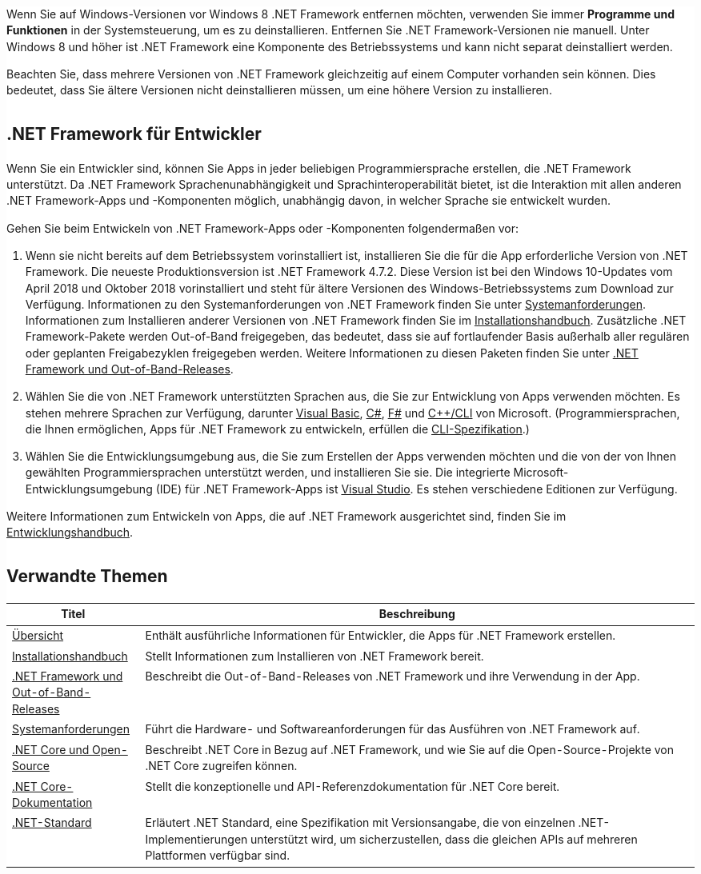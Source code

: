 Wenn Sie auf Windows-Versionen vor Windows 8 .NET Framework entfernen möchten, verwenden Sie immer **Programme und Funktionen** in der Systemsteuerung, um es zu deinstallieren. Entfernen Sie .NET Framework-Versionen nie manuell. Unter Windows 8 und höher ist .NET Framework eine Komponente des Betriebssystems und kann nicht separat deinstalliert werden.

Beachten Sie, dass mehrere Versionen von .NET Framework gleichzeitig auf einem Computer vorhanden sein können. Dies bedeutet, dass Sie ältere Versionen nicht deinstallieren müssen, um eine höhere Version zu installieren.

<a name="ForDevelopers"></a> 
## <a name="the-net-framework-for-developers"></a>.NET Framework für Entwickler

Wenn Sie ein Entwickler sind, können Sie Apps in jeder beliebigen Programmiersprache erstellen, die .NET Framework unterstützt. Da .NET Framework Sprachenunabhängigkeit und Sprachinteroperabilität bietet, ist die Interaktion mit allen anderen .NET Framework-Apps und -Komponenten möglich, unabhängig davon, in welcher Sprache sie entwickelt wurden.

Gehen Sie beim Entwickeln von .NET Framework-Apps oder -Komponenten folgendermaßen vor:

1. Wenn sie nicht bereits auf dem Betriebssystem vorinstalliert ist, installieren Sie die für die App erforderliche Version von .NET Framework. Die neueste Produktionsversion ist .NET Framework 4.7.2. Diese Version ist bei den Windows 10-Updates vom April 2018 und Oktober 2018 vorinstalliert und steht für ältere Versionen des Windows-Betriebssystems zum Download zur Verfügung. Informationen zu den Systemanforderungen von .NET Framework finden Sie unter [Systemanforderungen](system-requirements.md). Informationen zum Installieren anderer Versionen von .NET Framework finden Sie im [Installationshandbuch](../install/guide-for-developers.md). Zusätzliche .NET Framework-Pakete werden Out-of-Band freigegeben, das bedeutet, dass sie auf fortlaufender Basis außerhalb aller regulären oder geplanten Freigabezyklen freigegeben werden. Weitere Informationen zu diesen Paketen finden Sie unter [.NET Framework und Out-of-Band-Releases](the-net-framework-and-out-of-band-releases.md).

2. Wählen Sie die von .NET Framework unterstützten Sprachen aus, die Sie zur Entwicklung von Apps verwenden möchten. Es stehen mehrere Sprachen zur Verfügung, darunter [Visual Basic](../../visual-basic/index.md), [C#](../../csharp/index.md), [F#](../../fsharp/index.md) und [C++/CLI](/cpp/dotnet/dotnet-programming-with-cpp-cli-visual-cpp) von Microsoft. (Programmiersprachen, die Ihnen ermöglichen, Apps für .NET Framework zu entwickeln, erfüllen die [CLI-Spezifikation](https://visualstudio.microsoft.com/license-terms/ecma-c-common-language-infrastructure-standards/).)

3. Wählen Sie die Entwicklungsumgebung aus, die Sie zum Erstellen der Apps verwenden möchten und die von der von Ihnen gewählten Programmiersprachen unterstützt werden, und installieren Sie sie. Die integrierte Microsoft-Entwicklungsumgebung (IDE) für .NET Framework-Apps ist [Visual Studio](https://visualstudio.microsoft.com/vs/?utm_medium=microsoft&utm_source=docs.microsoft.com&utm_campaign=inline+link). Es stehen verschiedene Editionen zur Verfügung.

Weitere Informationen zum Entwickeln von Apps, die auf .NET Framework ausgerichtet sind, finden Sie im [Entwicklungshandbuch](../development-guide.md).

## <a name="related-topics"></a>Verwandte Themen

| Titel | Beschreibung |
| ----- |------------ |
| [Übersicht](overview.md) | Enthält ausführliche Informationen für Entwickler, die Apps für .NET Framework erstellen. |
| [Installationshandbuch](../install/index.md) | Stellt Informationen zum Installieren von .NET Framework bereit. |  
| [.NET Framework und Out-of-Band-Releases](the-net-framework-and-out-of-band-releases.md) | Beschreibt die Out-of-Band-Releases von .NET Framework und ihre Verwendung in der App. |
| [Systemanforderungen](system-requirements.md) | Führt die Hardware- und Softwareanforderungen für das Ausführen von .NET Framework auf. |
| [.NET Core und Open-Source](net-core-and-open-source.md) | Beschreibt .NET Core in Bezug auf .NET Framework, und wie Sie auf die Open-Source-Projekte von .NET Core zugreifen können. |
| [.NET Core-Dokumentation](../../core/index.md) | Stellt die konzeptionelle und API-Referenzdokumentation für .NET Core bereit. |
| [.NET-Standard](../../standard/net-standard.md) | Erläutert .NET Standard, eine Spezifikation mit Versionsangabe, die von einzelnen .NET-Implementierungen unterstützt wird, um sicherzustellen, dass die gleichen APIs auf mehreren Plattformen verfügbar sind.
